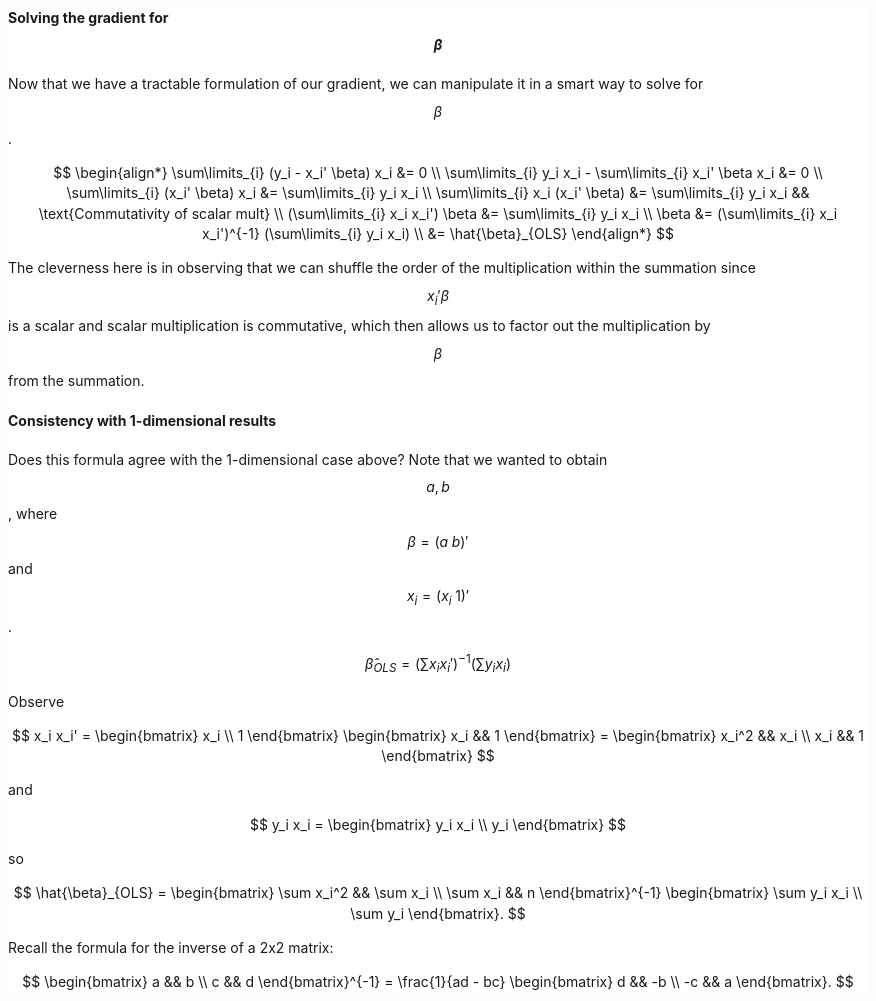 #### Solving the gradient for $$\beta$$

Now that we have a tractable formulation of our gradient, we can manipulate it
in a smart way to solve for $$\beta$$.

$$
\begin{align*}
\sum\limits_{i} (y_i - x_i' \beta) x_i &= 0 \\
\sum\limits_{i} y_i x_i - \sum\limits_{i} x_i' \beta x_i &= 0 \\
\sum\limits_{i} (x_i' \beta) x_i &= \sum\limits_{i} y_i x_i \\
\sum\limits_{i} x_i (x_i' \beta) &= \sum\limits_{i} y_i x_i && \text{Commutativity of scalar mult} \\
(\sum\limits_{i} x_i x_i') \beta &= \sum\limits_{i} y_i x_i \\
\beta &= (\sum\limits_{i} x_i x_i')^{-1} (\sum\limits_{i} y_i x_i) \\
      &= \hat{\beta}_{OLS}
\end{align*}
$$

The cleverness here is in observing that we can shuffle the order of the
multiplication within the summation since $$x_i' \beta$$ is a scalar and scalar
multiplication is commutative, which then allows us to factor out the
multiplication by $$\beta$$ from the summation.

#### Consistency with 1-dimensional results

Does this formula agree with the 1-dimensional case above? Note that we wanted
to obtain $$a, b$$, where $$\beta = (a \; b)'$$ and $$x_i = (x_i \; 1)'$$.

$$
\hat{\beta}_{OLS} = (\sum x_i x_i')^{-1} (\sum y_i x_i)
$$

Observe

$$
x_i x_i' = \begin{bmatrix} x_i \\ 1 \end{bmatrix} \begin{bmatrix} x_i && 1 \end{bmatrix} = \begin{bmatrix} x_i^2 && x_i \\ x_i && 1 \end{bmatrix}
$$

and

$$
y_i x_i = \begin{bmatrix} y_i x_i \\ y_i \end{bmatrix}
$$

so 

$$
\hat{\beta}_{OLS} = \begin{bmatrix} \sum x_i^2 && \sum x_i \\ \sum x_i && n \end{bmatrix}^{-1} \begin{bmatrix} \sum y_i x_i \\ \sum y_i \end{bmatrix}.
$$

Recall the formula for the inverse of a 2x2 matrix:

$$
\begin{bmatrix} a && b \\ c && d \end{bmatrix}^{-1} = \frac{1}{ad - bc} \begin{bmatrix} d && -b  \\ -c && a \end{bmatrix}.
$$
